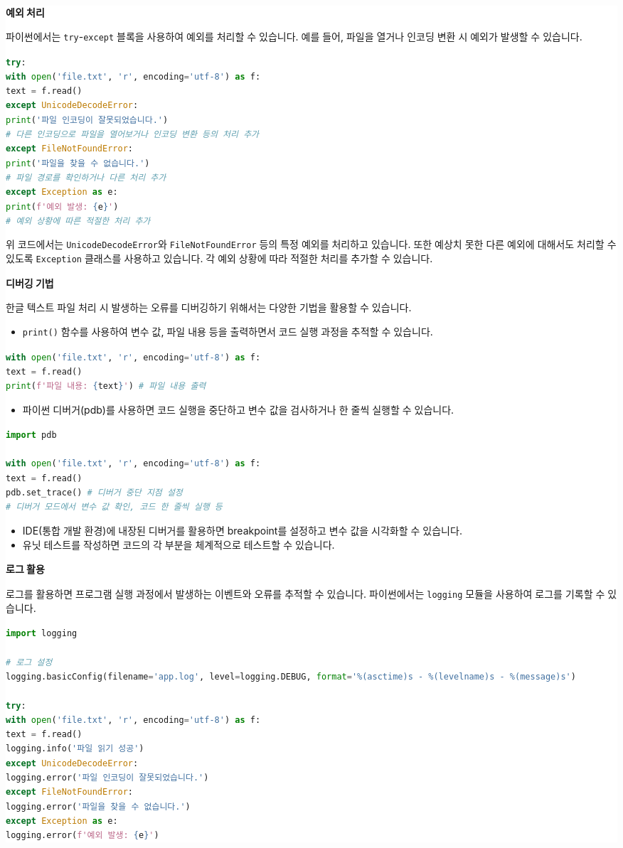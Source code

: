 **예외 처리**

파이썬에서는 `try`-`except` 블록을 사용하여 예외를 처리할 수 있습니다. 예를 들어, 파일을 열거나 인코딩 변환 시 예외가 발생할 수 있습니다.

```python
try:
with open('file.txt', 'r', encoding='utf-8') as f:
text = f.read()
except UnicodeDecodeError:
print('파일 인코딩이 잘못되었습니다.')
# 다른 인코딩으로 파일을 열어보거나 인코딩 변환 등의 처리 추가
except FileNotFoundError:
print('파일을 찾을 수 없습니다.')
# 파일 경로를 확인하거나 다른 처리 추가
except Exception as e:
print(f'예외 발생: {e}')
# 예외 상황에 따른 적절한 처리 추가
```

위 코드에서는 `UnicodeDecodeError`와 `FileNotFoundError` 등의 특정 예외를 처리하고 있습니다. 또한 예상치 못한 다른 예외에 대해서도 처리할 수 있도록 `Exception` 클래스를 사용하고 있습니다. 각 예외 상황에 따라 적절한 처리를 추가할 수 있습니다.

**디버깅 기법**

한글 텍스트 파일 처리 시 발생하는 오류를 디버깅하기 위해서는 다양한 기법을 활용할 수 있습니다.

- `print()` 함수를 사용하여 변수 값, 파일 내용 등을 출력하면서 코드 실행 과정을 추적할 수 있습니다.

```python
with open('file.txt', 'r', encoding='utf-8') as f:
text = f.read()
print(f'파일 내용: {text}') # 파일 내용 출력
```

- 파이썬 디버거(pdb)를 사용하면 코드 실행을 중단하고 변수 값을 검사하거나 한 줄씩 실행할 수 있습니다.

```python
import pdb

with open('file.txt', 'r', encoding='utf-8') as f:
text = f.read()
pdb.set_trace() # 디버거 중단 지점 설정
# 디버거 모드에서 변수 값 확인, 코드 한 줄씩 실행 등
```

- IDE(통합 개발 환경)에 내장된 디버거를 활용하면 breakpoint를 설정하고 변수 값을 시각화할 수 있습니다.
- 유닛 테스트를 작성하면 코드의 각 부분을 체계적으로 테스트할 수 있습니다.

**로그 활용**

로그를 활용하면 프로그램 실행 과정에서 발생하는 이벤트와 오류를 추적할 수 있습니다. 파이썬에서는 `logging` 모듈을 사용하여 로그를 기록할 수 있습니다.

```python
import logging

# 로그 설정
logging.basicConfig(filename='app.log', level=logging.DEBUG, format='%(asctime)s - %(levelname)s - %(message)s')

try:
with open('file.txt', 'r', encoding='utf-8') as f:
text = f.read()
logging.info('파일 읽기 성공')
except UnicodeDecodeError:
logging.error('파일 인코딩이 잘못되었습니다.')
except FileNotFoundError:
logging.error('파일을 찾을 수 없습니다.')
except Exception as e:
logging.error(f'예외 발생: {e}')
```
